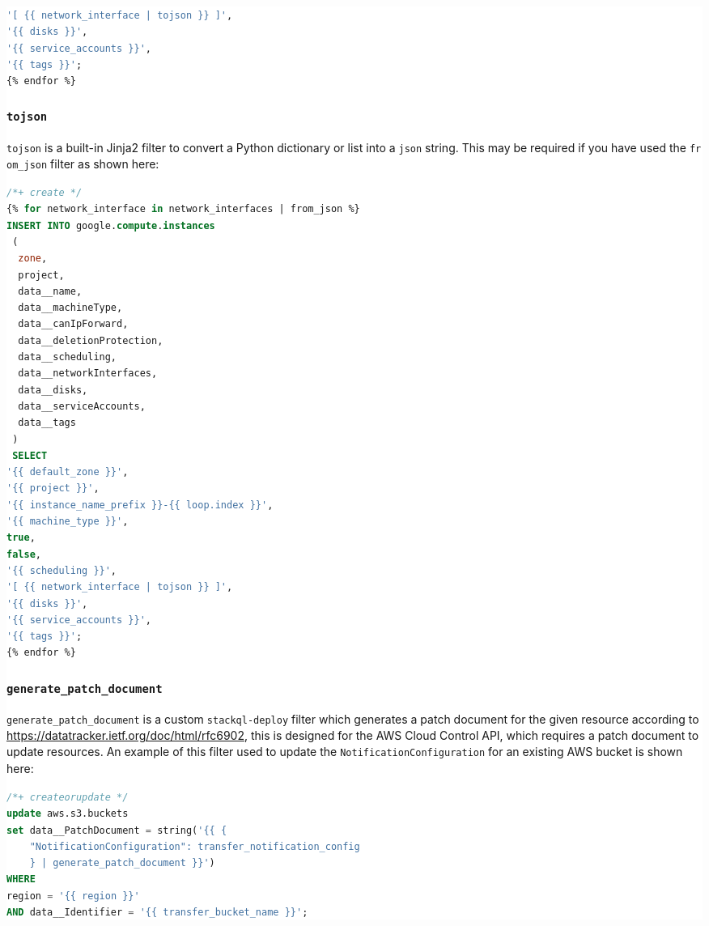 ```sql  {2}
'[ {{ network_interface | tojson }} ]',
'{{ disks }}',
'{{ service_accounts }}',
'{{ tags }}';
{% endfor %}
```

### `tojson`
`tojson` is a built-in Jinja2 filter to convert a Python dictionary or list into a `json` string.  This may be required if you have used the `from_json` filter as shown here:

```sql  {25}
/*+ create */
{% for network_interface in network_interfaces | from_json %}
INSERT INTO google.compute.instances 
 (
  zone,
  project,
  data__name,
  data__machineType,
  data__canIpForward,
  data__deletionProtection,
  data__scheduling,
  data__networkInterfaces,
  data__disks,
  data__serviceAccounts,
  data__tags
 ) 
 SELECT
'{{ default_zone }}',
'{{ project }}',
'{{ instance_name_prefix }}-{{ loop.index }}',
'{{ machine_type }}',
true,
false,
'{{ scheduling }}',
'[ {{ network_interface | tojson }} ]',
'{{ disks }}',
'{{ service_accounts }}',
'{{ tags }}';
{% endfor %}
```

### `generate_patch_document`

`generate_patch_document` is a custom `stackql-deploy` filter which generates a patch document for the given resource according to https://datatracker.ietf.org/doc/html/rfc6902, this is designed for the AWS Cloud Control API, which requires a patch document to update resources.  An example of this filter used to update the `NotificationConfiguration` for an existing AWS bucket is shown here:

```sql  {3-5}
/*+ createorupdate */
update aws.s3.buckets 
set data__PatchDocument = string('{{ {
    "NotificationConfiguration": transfer_notification_config
    } | generate_patch_document }}') 
WHERE 
region = '{{ region }}' 
AND data__Identifier = '{{ transfer_bucket_name }}';
```
